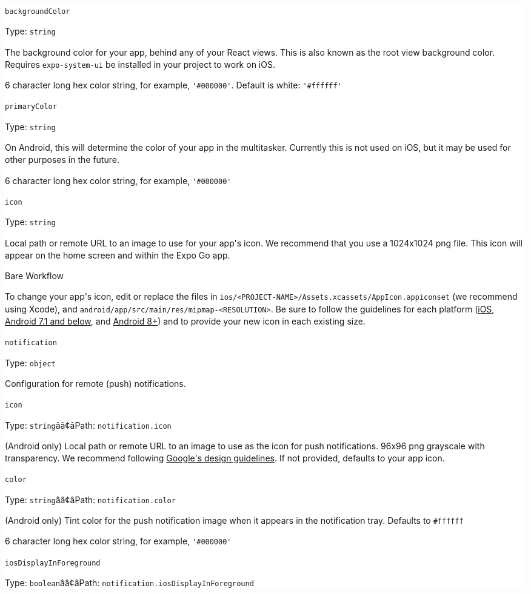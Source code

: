 `backgroundColor`

Type: `string`

The background color for your app, behind any of your React views. This is also known as the root view background color. Requires `expo-system-ui` be installed in your project to work on iOS.

6 character long hex color string, for example, `'#000000'`. Default is white: `'#ffffff'`

`primaryColor`

Type: `string`

On Android, this will determine the color of your app in the multitasker. Currently this is not used on iOS, but it may be used for other purposes in the future.

6 character long hex color string, for example, `'#000000'`

`icon`

Type: `string`

Local path or remote URL to an image to use for your app's icon. We recommend that you use a 1024x1024 png file. This icon will appear on the home screen and within the Expo Go app.

Bare Workflow

To change your app's icon, edit or replace the files in `ios/<PROJECT-NAME>/Assets.xcassets/AppIcon.appiconset` (we recommend using Xcode), and `android/app/src/main/res/mipmap-<RESOLUTION>`. Be sure to follow the guidelines for each platform ([iOS](https://developer.apple.com/design/human-interface-guidelines/ios/icons-and-images/app-icon/), [Android 7.1 and below](https://material.io/design/iconography/#icon-treatments), and [Android 8+](https://developer.android.com/guide/practices/ui_guidelines/icon_design_adaptive)) and to provide your new icon in each existing size.

`notification`

Type: `object`

Configuration for remote (push) notifications.

`icon`

Type: `string`ââ¢âPath: `notification.icon`

(Android only) Local path or remote URL to an image to use as the icon for push notifications. 96x96 png grayscale with transparency. We recommend following [Google's design guidelines](https://material.io/design/iconography/product-icons.html#design-principles). If not provided, defaults to your app icon.

`color`

Type: `string`ââ¢âPath: `notification.color`

(Android only) Tint color for the push notification image when it appears in the notification tray. Defaults to `#ffffff`

6 character long hex color string, for example, `'#000000'`

`iosDisplayInForeground`

Type: `boolean`ââ¢âPath: `notification.iosDisplayInForeground`
